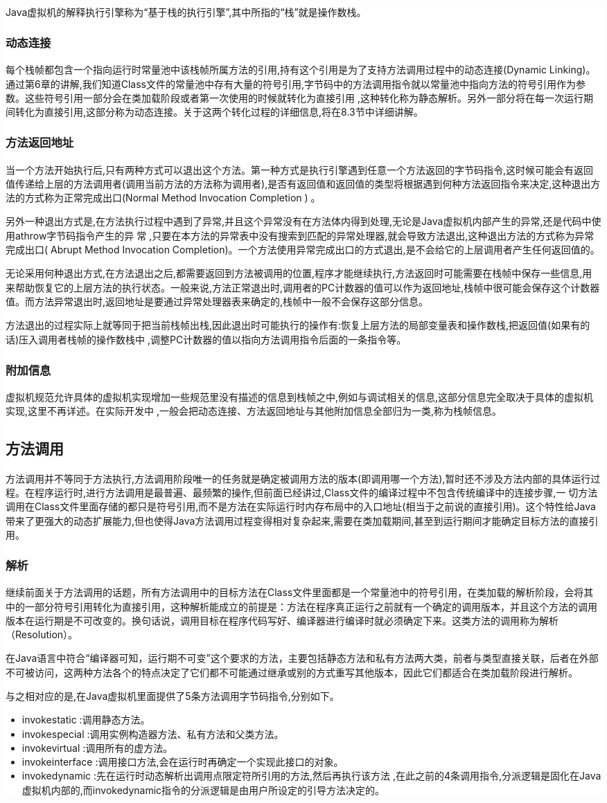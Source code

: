 Java虚拟机的解释执行引擎称为“基于栈的执行引擎”,其中所指的“栈”就是操作数栈。



### 动态连接

每个栈帧都包含一个指向运行时常量池中该栈帧所属方法的引用,持有这个引用是为了支持方法调用过程中的动态连接(Dynamic Linking)。通过第6章的讲解,我们知道Class文件的常量池中存有大量的符号引用,字节码中的方法调用指令就以常量池中指向方法的符号引用作为参数。这些符号引用一部分会在类加载阶段或者第一次使用的时候就转化为直接引用 ,这种转化称为静态解析。另外一部分将在每一次运行期间转化为直接引用,这部分称为动态连接。关于这两个转化过程的详细信息,将在8.3节中详细讲解。



### 方法返回地址

当一个方法开始执行后,只有两种方式可以退出这个方法。第一种方式是执行引擎遇到任意一个方法返回的字节码指令,这时候可能会有返回值传递给上层的方法调用者(调用当前方法的方法称为调用者),是否有返回值和返回值的类型将根据遇到何种方法返回指令来决定,这种退出方法的方式称为正常完成出口(Normal Method Invocation Completion ) 。

另外一种退出方式是,在方法执行过程中遇到了异常,并且这个异常没有在方法体内得到处理,无论是Java虚拟机内部产生的异常,还是代码中使用athrow字节码指令产生的异 常 ,只要在本方法的异常表中没有搜索到匹配的异常处理器,就会导致方法退出,这种退出方法的方式称为异常完成出口( Abrupt Method Invocation Completion)。一个方法使用异常完成出口的方式退出,是不会给它的上层调用者产生任何返回值的。

无论采用何种退出方式,在方法退出之后,都需要返回到方法被调用的位置,程序才能继续执行,方法返回时可能需要在栈帧中保存一些信息,用来帮助恢复它的上层方法的执行状态。一般来说,方法正常退出时,调用者的PC计数器的值可以作为返回地址,栈帧中很可能会保存这个计数器值。而方法异常退出时,返回地址是要通过异常处理器表来确定的,栈帧中一般不会保存这部分信息。

方法退出的过程实际上就等同于把当前栈帧出栈,因此退出时可能执行的操作有:恢复上层方法的局部变量表和操作数栈,把返回值(如果有的话)压入调用者栈帧的操作数栈中 ,调整PC计数器的值以指向方法调用指令后面的一条指令等。



### 附加信息

虚拟机规范允许具体的虚拟机实现增加一些规范里没有描述的信息到栈帧之中,例如与调试相关的信息,这部分信息完全取决于具体的虚拟机实现,这里不再详述。在实际开发中 ,一般会把动态连接、方法返回地址与其他附加信息全部归为一类,称为栈帧信息。



## 方法调用

方法调用并不等同于方法执行,方法调用阶段唯一的任务就是确定被调用方法的版本(即调用哪一个方法),暂时还不涉及方法内部的具体运行过程。在程序运行时,进行方法调用是最普遍、最频繁的操作,但前面已经讲过,Class文件的编译过程中不包含传统编译中的连接步骤,一 切方法调用在Class文件里面存储的都只是符号引用,而不是方法在实际运行时内存布局中的入口地址(相当于之前说的直接引用)。这个特性给Java带来了更强大的动态扩展能力,但也使得Java方法调用过程变得相对复杂起来,需要在类加载期间,甚至到运行期间才能确定目标方法的直接引用。



### 解析

继续前面关于方法调用的话题，所有方法调用中的目标方法在Class文件里面都是一个常量池中的符号引用，在类加载的解析阶段，会将其中的一部分符号引用转化为直接引用，这种解析能成立的前提是：方法在程序真正运行之前就有一个确定的调用版本，并且这个方法的调用版本在运行期是不可改变的。换句话说，调用目标在程序代码写好、编译器进行编译时就必须确定下来。这类方法的调用称为解析（Resolution）。

在Java语言中符合“编译器可知，运行期不可变”这个要求的方法，主要包括静态方法和私有方法两大类，前者与类型直接关联，后者在外部不可被访问，这两种方法各个的特点决定了它们都不可能通过继承或别的方式重写其他版本，因此它们都适合在类加载阶段进行解析。

与之相对应的是,在Java虚拟机里面提供了5条方法调用字节码指令,分别如下。

- invokestatic :调用静态方法。
- invokespecial :调用实例构造器<init>方法、私有方法和父类方法。
- invokevirtual :调用所有的虚方法。
- invokeinterface :调用接口方法,会在运行时再确定一个实现此接口的对象。
- invokedynamic :先在运行时动态解析出调用点限定符所引用的方法,然后再执行该方法 ,在此之前的4条调用指令,分派逻辑是固化在Java虚拟机内部的,而invokedynamic指令的分派逻辑是由用户所设定的引导方法决定的。
